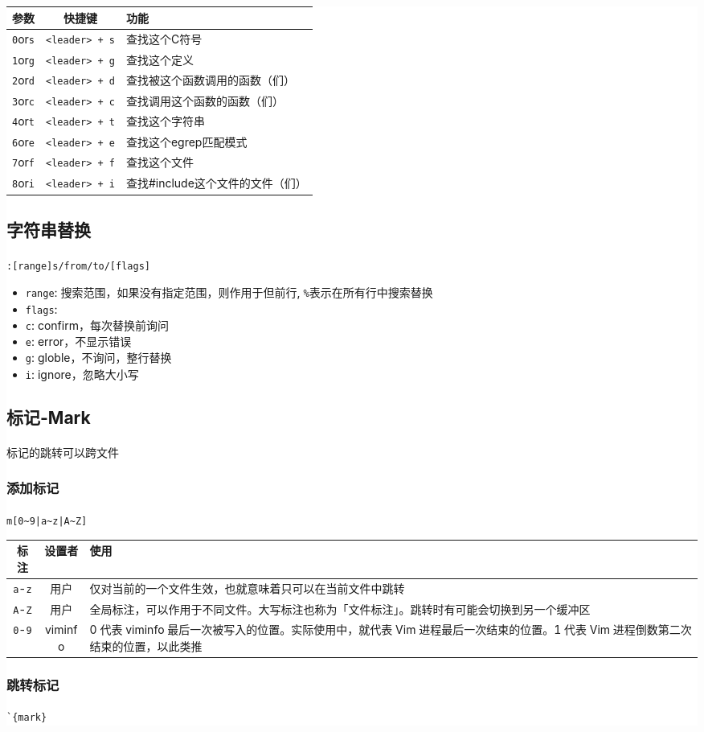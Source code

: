 |   参数   | 快捷键 | 功能                             |
| :------: | :----: | :------------------------------- |
| `0`or`s` | `<leader> + s`  | 查找这个C符号                    |
| `1`or`g` | `<leader> + g`  | 查找这个定义                     |
| `2`or`d` | `<leader> + d`  | 查找被这个函数调用的函数（们）   |
| `3`or`c` | `<leader> + c`  | 查找调用这个函数的函数（们）     |
| `4`or`t` | `<leader> + t`  | 查找这个字符串                   |
| `6`or`e` | `<leader> + e`  | 查找这个egrep匹配模式            |
| `7`or`f` | `<leader> + f`  | 查找这个文件                     |
| `8`or`i` | `<leader> + i`  | 查找#include这个文件的文件（们） |





## 字符串替换

```
:[range]s/from/to/[flags]
```
- `range`: 搜索范围，如果没有指定范围，则作用于但前行, `%`表示在所有行中搜索替换
- `flags`:
- `c`: confirm，每次替换前询问
- `e`: error，不显示错误
- `g`: globle，不询问，整行替换
- `i`: ignore，忽略大小写


## 标记-Mark

标记的跳转可以跨文件

### 添加标记

```
m[0~9|a~z|A~Z]
```
|  标注   | 设置者  | 使用                                                         |
| :-----: | :-----: | :----------------------------------------------------------- |
| `a`-`z` |  用户   | 仅对当前的一个文件生效，也就意味着只可以在当前文件中跳转     |
| `A`-`Z` |  用户   | 全局标注，可以作用于不同文件。大写标注也称为「文件标注」。跳转时有可能会切换到另一个缓冲区 |
| `0`-`9` | viminfo | 0 代表 viminfo 最后一次被写入的位置。实际使用中，就代表 Vim 进程最后一次结束的位置。1 代表 Vim 进程倒数第二次结束的位置，以此类推 |

### 跳转标记

```
`{mark}
```
